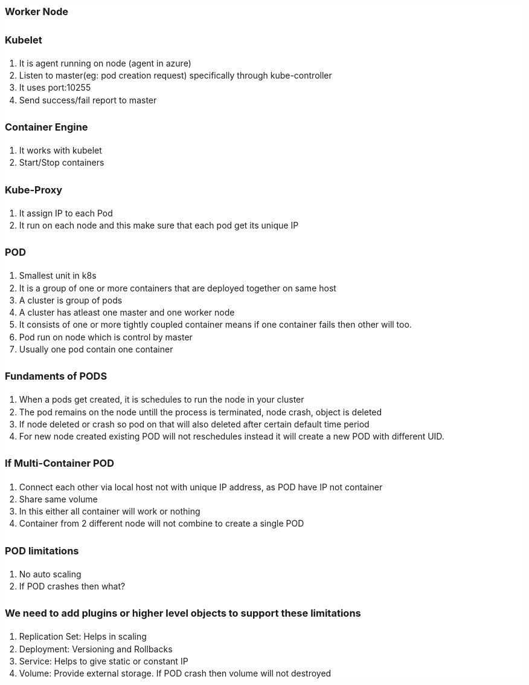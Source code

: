### Worker Node
### Kubelet
1. It is agent running on node (agent in azure)
2. Listen to master(eg: pod creation request) specifically through kube-controller
3. It uses port:10255
4. Send success/fail report to master

### Container Engine
1. It works with kubelet
2. Start/Stop containers

### Kube-Proxy
1. It assign IP to each Pod
2. It run on each node and this make sure that each pod get its unique IP


### POD
1. Smallest unit in k8s
2. It is a group of one or more containers that are deployed together on same host
3. A cluster is group of pods
4. A cluster has atleast one master and one worker node
5. It consists of one or more tightly coupled container means if one container fails then other will too.
6. Pod run on node which is control by master
7. Usually one pod contain one container

### Fundaments of PODS
1. When a pods get created, it is schedules to run the node in your cluster
2. The pod remains on the node untill the process is terminated, node crash, object is deleted
3. If node deleted or crash so pod on that will also deleted after certain default time period
4. For new node created existing POD will not reschedules instead it will create a new POD with different UID.

### If Multi-Container POD
1. Connect each other via local host not with unique IP address, as POD have IP not container
2. Share same volume
3. In this either all container will work or nothing
4. Container from 2 different node will not combine to create a single POD

### POD limitations
1. No auto scaling
2. If POD crashes then what?

### We need to add plugins or higher level objects to support these limitations
1. Replication Set: Helps in scaling
2. Deployment: Versioning and Rollbacks
3. Service: Helps to give static or constant IP
3. Volume: Provide external storage. If POD crash then volume will not destroyed
